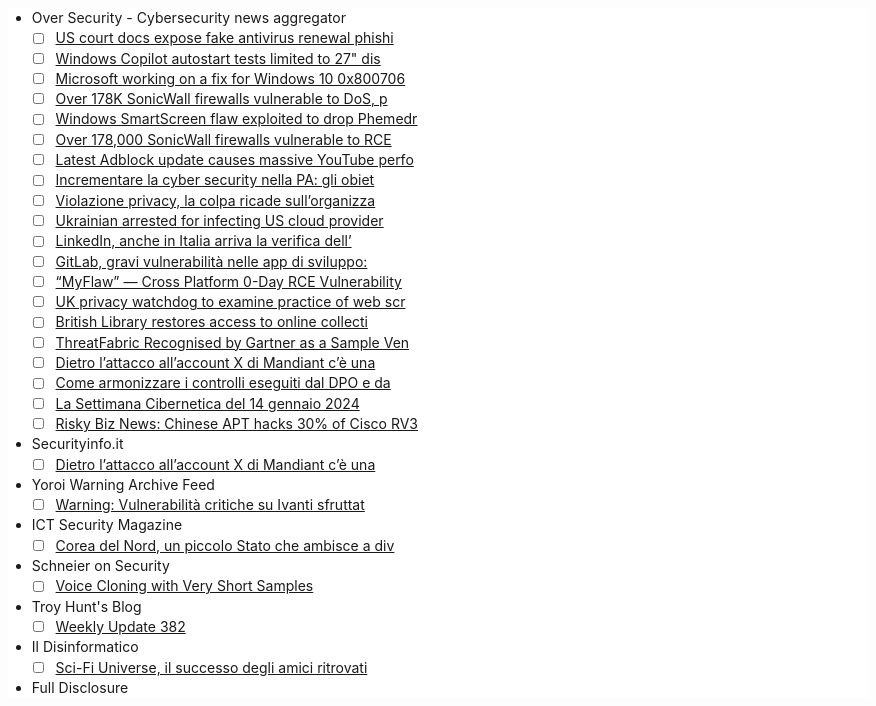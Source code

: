 - Over Security - Cybersecurity news aggregator
  - [ ] [US court docs expose fake antivirus renewal phishi](https://www.bleepingcomputer.com/news/security/us-court-docs-expose-fake-antivirus-renewal-phishing-tactics/)
  - [ ] [Windows Copilot autostart tests limited to 27" dis](https://www.bleepingcomputer.com/news/microsoft/windows-copilot-autostart-tests-limited-to-27-displays-or-larger/)
  - [ ] [Microsoft working on a fix for Windows 10 0x800706](https://www.bleepingcomputer.com/news/microsoft/microsoft-working-on-a-fix-for-windows-10-0x80070643-errors/)
  - [ ] [Over 178K SonicWall firewalls vulnerable to DoS, p](https://www.bleepingcomputer.com/news/security/over-178k-sonicwall-firewalls-vulnerable-to-dos-potential-rce-attacks/)
  - [ ] [Windows SmartScreen flaw exploited to drop Phemedr](https://www.bleepingcomputer.com/news/security/windows-smartscreen-flaw-exploited-to-drop-phemedrone-malware/)
  - [ ] [Over 178,000 SonicWall firewalls vulnerable to RCE](https://www.bleepingcomputer.com/news/security/over-178-000-sonicwall-firewalls-vulnerable-to-rce-dos-attacks/)
  - [ ] [Latest Adblock update causes massive YouTube perfo](https://www.bleepingcomputer.com/news/security/latest-adblock-update-causes-massive-youtube-performance-hit/)
  - [ ] [Incrementare la cyber security nella PA: gli obiet](https://www.cybersecurity360.it/cybersecurity-nazionale/incrementare-la-cyber-security-nella-pa-gli-obiettivi-del-protocollo-di-intesa-tra-mef-acn-e-consip/)
  - [ ] [Violazione privacy, la colpa ricade sull’organizza](https://www.cybersecurity360.it/news/violazione-privacy-la-colpa-ricade-sullorganizzazione-la-pronuncia-della-corte-di-giustizia-ue/)
  - [ ] [Ukrainian arrested for infecting US cloud provider](https://therecord.media/ukraine-arrests-suspect-cryptojacking-cloud-resources)
  - [ ] [LinkedIn, anche in Italia arriva la verifica dell’](https://www.cybersecurity360.it/news/linkedin-anche-in-italia-arriva-la-verifica-dellidentita-sicurezza-e-trasparenza-in-prima-linea/)
  - [ ] [GitLab, gravi vulnerabilità nelle app di sviluppo:](https://www.cybersecurity360.it/nuove-minacce/gitlab-gravi-vulnerabilita-nelle-app-di-sviluppo-update-urgente-per-evitare-il-furto-di-account/)
  - [ ] [“MyFlaw” — Cross Platform 0-Day RCE Vulnerability ](https://medium.com/@guardiosecurity/myflaw-cross-platform-0-day-rce-vulnerability-discovered-in-operas-browsers-099361a808ab)
  - [ ] [UK privacy watchdog to examine practice of web scr](https://therecord.media/uk-ico-examines-privacy-concerns-data-scraping-artificial-intelligence-llms)
  - [ ] [British Library restores access to online collecti](https://therecord.media/british-library-restoring-access-after-ransomware-attack)
  - [ ] [ThreatFabric Recognised by Gartner as a Sample Ven](https://www.threatfabric.com/blogs/threatfabric-recognised-by-gartner-as-a-sample-vendor-for-emerging-tech-impact-radar-security)
  - [ ] [Dietro l’attacco all’account X di Mandiant c’è una](https://www.securityinfo.it/2024/01/15/dietro-lattacco-allaccount-x-di-mandiant-ce-una-campagna-per-il-furto-di-criptovalute/)
  - [ ] [Come armonizzare i controlli eseguiti dal DPO e da](https://www.cybersecurity360.it/legal/privacy-dati-personali/come-armonizzare-i-controlli-eseguiti-dal-dpo-e-dallodv-per-la-compliance-integrata-in-azienda/)
  - [ ] [La Settimana Cibernetica del 14 gennaio 2024](https://www.csirt.gov.it/contenuti/la-settimana-cibernetica-del-14-gennaio-2024)
  - [ ] [Risky Biz News: Chinese APT hacks 30% of Cisco RV3](https://riskybiznews.substack.com/p/chinese-apt-hacks-cisco-rv-routers)
- Securityinfo.it
  - [ ] [Dietro l’attacco all’account X di Mandiant c’è una](https://www.securityinfo.it/2024/01/15/dietro-lattacco-allaccount-x-di-mandiant-ce-una-campagna-per-il-furto-di-criptovalute/?utm_source=rss&utm_medium=rss&utm_campaign=dietro-lattacco-allaccount-x-di-mandiant-ce-una-campagna-per-il-furto-di-criptovalute)
- Yoroi Warning Archive Feed
  - [ ] [Warning: Vulnerabilità critiche su Ivanti sfruttat](https://us9.campaign-archive.com/?u=00093dab1cf5ca5a1d3d08535&id=ec628a0c39)
- ICT Security Magazine
  - [ ] [Corea del Nord, un piccolo Stato che ambisce a div](https://www.ictsecuritymagazine.com/articoli/corea-del-nord-un-piccolo-stato-che-ambisce-a-divenire-una-cyber-potenza/)
- Schneier on Security
  - [ ] [Voice Cloning with Very Short Samples](https://www.schneier.com/blog/archives/2024/01/voice-cloning-with-very-short-samples.html)
- Troy Hunt's Blog
  - [ ] [Weekly Update 382](https://www.troyhunt.com/weekly-update-382/)
- Il Disinformatico
  - [ ] [Sci-Fi Universe, il successo degli amici ritrovati](http://attivissimo.blogspot.com/2024/01/sci-fi-universe-il-successo-degli-amici.html)
- Full Disclosure